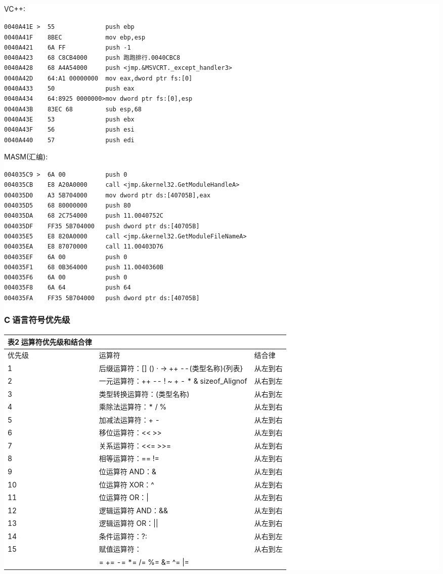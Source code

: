 
VC++:

    0040A41E >  55              push ebp
    0040A41F    8BEC            mov ebp,esp
    0040A421    6A FF           push -1
    0040A423    68 C8CB4000     push 跑跑排行.0040CBC8
    0040A428    68 A4A54000     push <jmp.&MSVCRT._except_handler3>
    0040A42D    64:A1 00000000  mov eax,dword ptr fs:[0]
    0040A433    50              push eax
    0040A434    64:8925 0000000>mov dword ptr fs:[0],esp
    0040A43B    83EC 68         sub esp,68
    0040A43E    53              push ebx
    0040A43F    56              push esi
    0040A440    57              push edi


MASM(汇编):

    004035C9 >  6A 00           push 0
    004035CB    E8 A20A0000     call <jmp.&kernel32.GetModuleHandleA>
    004035D0    A3 5B704000     mov dword ptr ds:[40705B],eax
    004035D5    68 80000000     push 80
    004035DA    68 2C754000     push 11.0040752C
    004035DF    FF35 5B704000   push dword ptr ds:[40705B]
    004035E5    E8 820A0000     call <jmp.&kernel32.GetModuleFileNameA>
    004035EA    E8 87070000     call 11.00403D76
    004035EF    6A 00           push 0
    004035F1    68 0B364000     push 11.0040360B
    004035F6    6A 00           push 0
    004035F8    6A 64           push 64
    004035FA    FF35 5B704000   push dword ptr ds:[40705B]

### C 语言符号优先级

| 表2 运算符优先级和结合律                                 |                                                              |          |
| -------------------------------------------------------- | ------------------------------------------------------------ | -------- |
| 优先级                                                   | 运算符                                                       | 结合律   |
| 1                                                        | 后缀运算符：[]   ()   ·     ->   ++   --(类型名称){列表}     | 从左到右 |
| 2                                                        | 一元运算符：++     --   !   ~    +   -   *   &     sizeof_Alignof | 从右到左 |
| 3                                                        | 类型转换运算符：(类型名称)                                   | 从右到左 |
| 4                                                        | 乘除法运算符：*   /   %                                      | 从左到右 |
| 5                                                        | 加减法运算符：+   -                                          | 从左到右 |
| 6                                                        | 移位运算符：<<   >>                                          | 从左到右 |
| 7                                                        | 关系运算符：<<=   >>=                                        | 从左到右 |
| 8                                                        | 相等运算符：==   !=                                          | 从左到右 |
| 9                                                        | 位运算符 AND：&                                              | 从左到右 |
| 10                                                       | 位运算符 XOR：^                                              | 从左到右 |
| 11                                                       | 位运算符 OR：\|                                              | 从左到右 |
| 12                                                       | 逻辑运算符 AND：&&                                           | 从左到右 |
| 13                                                       | 逻辑运算符 OR：\|\|                                          | 从左到右 |
| 14                                                       | 条件运算符：?:                                               | 从右到左 |
| 15                                                       | 赋值运算符：                                                 | 从右到左 |
| | =       +=     -=    *=   /=    %=    &=     ^=    \|= |                                                              |       